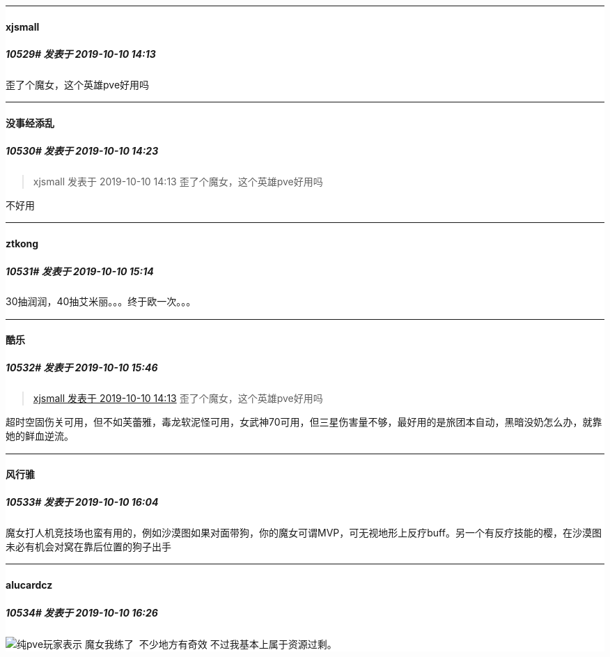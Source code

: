 *****

####  xjsmall  
##### 10529#       发表于 2019-10-10 14:13


歪了个魔女，这个英雄pve好用吗


*****

####  没事经添乱  
##### 10530#       发表于 2019-10-10 14:23


<blockquote>xjsmall 发表于 2019-10-10 14:13
歪了个魔女，这个英雄pve好用吗</blockquote>
不好用


*****

####  ztkong  
##### 10531#       发表于 2019-10-10 15:14


30抽润润，40抽艾米丽。。。终于欧一次。。。


*****

####  酷乐  
##### 10532#       发表于 2019-10-10 15:46


<blockquote><a href="httphttps://bbs.saraba1st.com/2b/forum.php?mod=redirect&amp;goto=findpost&amp;pid=45180043&amp;ptid=1540825" target="_blank">xjsmall 发表于 2019-10-10 14:13</a>
歪了个魔女，这个英雄pve好用吗</blockquote>
超时空固伤关可用，但不如芙蕾雅，毒龙软泥怪可用，女武神70可用，但三星伤害量不够，最好用的是旅团本自动，黑暗没奶怎么办，就靠她的鲜血逆流。


*****

####  风行骓  
##### 10533#       发表于 2019-10-10 16:04


魔女打人机竞技场也蛮有用的，例如沙漠图如果对面带狗，你的魔女可谓MVP，可无视地形上反疗buff。另一个有反疗技能的樱，在沙漠图未必有机会对窝在靠后位置的狗子出手


*****

####  alucardcz  
##### 10534#       发表于 2019-10-10 16:26


<img src="https://static.saraba1st.com/image/smiley/face2017/064.png" referrerpolicy="no-referrer">纯pve玩家表示 魔女我练了  不少地方有奇效 不过我基本上属于资源过剩。
